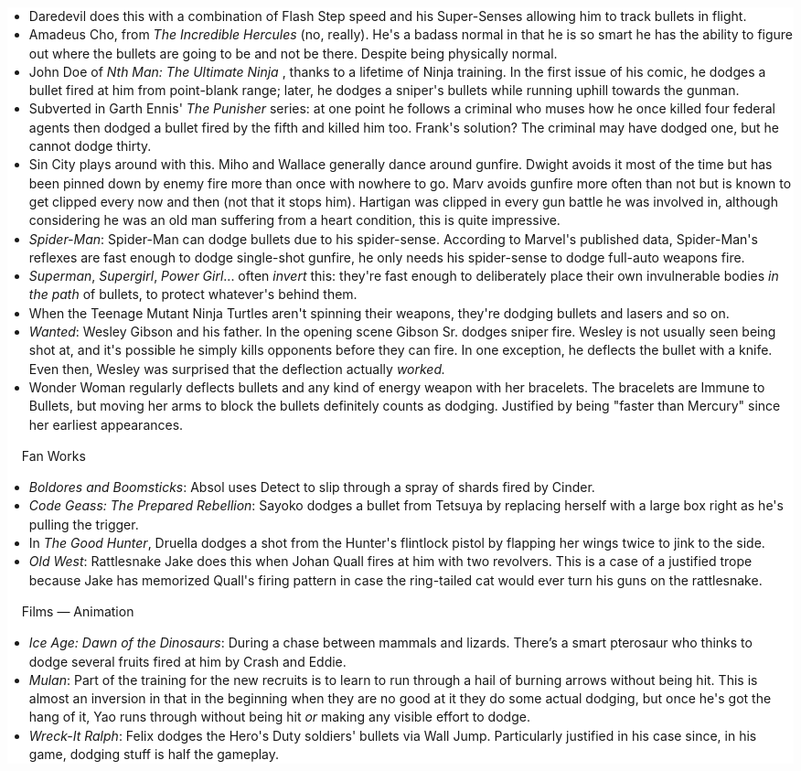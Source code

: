 -   Daredevil does this with a combination of Flash Step speed and his Super-Senses allowing him to track bullets in flight.
-   Amadeus Cho, from _The Incredible Hercules_ (no, really). He's a badass normal in that he is so smart he has the ability to figure out where the bullets are going to be and not be there. Despite being physically normal.
-   John Doe of _Nth Man: The Ultimate Ninja_ , thanks to a lifetime of Ninja training. In the first issue of his comic, he dodges a bullet fired at him from point-blank range; later, he dodges a sniper's bullets while running uphill towards the gunman.
-   Subverted in Garth Ennis' _The Punisher_ series: at one point he follows a criminal who muses how he once killed four federal agents then dodged a bullet fired by the fifth and killed him too. Frank's solution? The criminal may have dodged one, but he cannot dodge thirty.
-   Sin City plays around with this. Miho and Wallace generally dance around gunfire. Dwight avoids it most of the time but has been pinned down by enemy fire more than once with nowhere to go. Marv avoids gunfire more often than not but is known to get clipped every now and then (not that it stops him). Hartigan was clipped in every gun battle he was involved in, although considering he was an old man suffering from a heart condition, this is quite impressive.
-   _Spider-Man_: Spider-Man can dodge bullets due to his spider-sense. According to Marvel's published data, Spider-Man's reflexes are fast enough to dodge single-shot gunfire, he only needs his spider-sense to dodge full-auto weapons fire.
-   _Superman_, _Supergirl_, _Power Girl_... often _invert_ this: they're fast enough to deliberately place their own invulnerable bodies _in the path_ of bullets, to protect whatever's behind them.
-   When the Teenage Mutant Ninja Turtles aren't spinning their weapons, they're dodging bullets and lasers and so on.
-   _Wanted_: Wesley Gibson and his father. In the opening scene Gibson Sr. dodges sniper fire. Wesley is not usually seen being shot at, and it's possible he simply kills opponents before they can fire. In one exception, he deflects the bullet with a knife. Even then, Wesley was surprised that the deflection actually _worked._
-   Wonder Woman regularly deflects bullets and any kind of energy weapon with her bracelets. The bracelets are Immune to Bullets, but moving her arms to block the bullets definitely counts as dodging. Justified by being "faster than Mercury" since her earliest appearances.

    Fan Works 

-   _Boldores and Boomsticks_: Absol uses Detect to slip through a spray of shards fired by Cinder.
-   _Code Geass: The Prepared Rebellion_: Sayoko dodges a bullet from Tetsuya by replacing herself with a large box right as he's pulling the trigger.
-   In _The Good Hunter_, Druella dodges a shot from the Hunter's flintlock pistol by flapping her wings twice to jink to the side.
-   _Old West_: Rattlesnake Jake does this when Johan Quall fires at him with two revolvers. This is a case of a justified trope because Jake has memorized Quall's firing pattern in case the ring-tailed cat would ever turn his guns on the rattlesnake.

    Films — Animation 

-   _Ice Age: Dawn of the Dinosaurs_: During a chase between mammals and lizards. There’s a smart pterosaur who thinks to dodge several fruits fired at him by Crash and Eddie.
-   _Mulan_: Part of the training for the new recruits is to learn to run through a hail of burning arrows without being hit. This is almost an inversion in that in the beginning when they are no good at it they do some actual dodging, but once he's got the hang of it, Yao runs through without being hit _or_ making any visible effort to dodge.
-   _Wreck-It Ralph_: Felix dodges the Hero's Duty soldiers' bullets via Wall Jump. Particularly justified in his case since, in his game, dodging stuff is half the gameplay.
